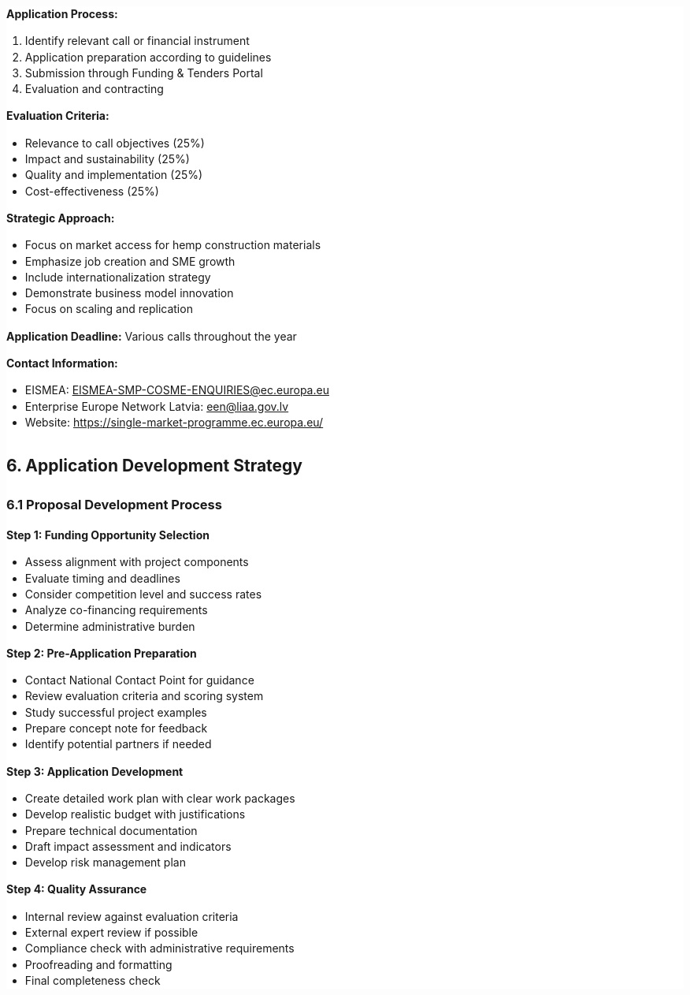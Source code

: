 **Application Process:**
1. Identify relevant call or financial instrument
2. Application preparation according to guidelines
3. Submission through Funding & Tenders Portal
4. Evaluation and contracting

**Evaluation Criteria:**
- Relevance to call objectives (25%)
- Impact and sustainability (25%)
- Quality and implementation (25%)
- Cost-effectiveness (25%)

**Strategic Approach:**
- Focus on market access for hemp construction materials
- Emphasize job creation and SME growth
- Include internationalization strategy
- Demonstrate business model innovation
- Focus on scaling and replication

**Application Deadline:**
Various calls throughout the year

**Contact Information:**
- EISMEA: EISMEA-SMP-COSME-ENQUIRIES@ec.europa.eu
- Enterprise Europe Network Latvia: een@liaa.gov.lv
- Website: https://single-market-programme.ec.europa.eu/

## 6. Application Development Strategy

### 6.1 Proposal Development Process

**Step 1: Funding Opportunity Selection**
- Assess alignment with project components
- Evaluate timing and deadlines
- Consider competition level and success rates
- Analyze co-financing requirements
- Determine administrative burden

**Step 2: Pre-Application Preparation**
- Contact National Contact Point for guidance
- Review evaluation criteria and scoring system
- Study successful project examples
- Prepare concept note for feedback
- Identify potential partners if needed

**Step 3: Application Development**
- Create detailed work plan with clear work packages
- Develop realistic budget with justifications
- Prepare technical documentation
- Draft impact assessment and indicators
- Develop risk management plan

**Step 4: Quality Assurance**
- Internal review against evaluation criteria
- External expert review if possible
- Compliance check with administrative requirements
- Proofreading and formatting
- Final completeness check
